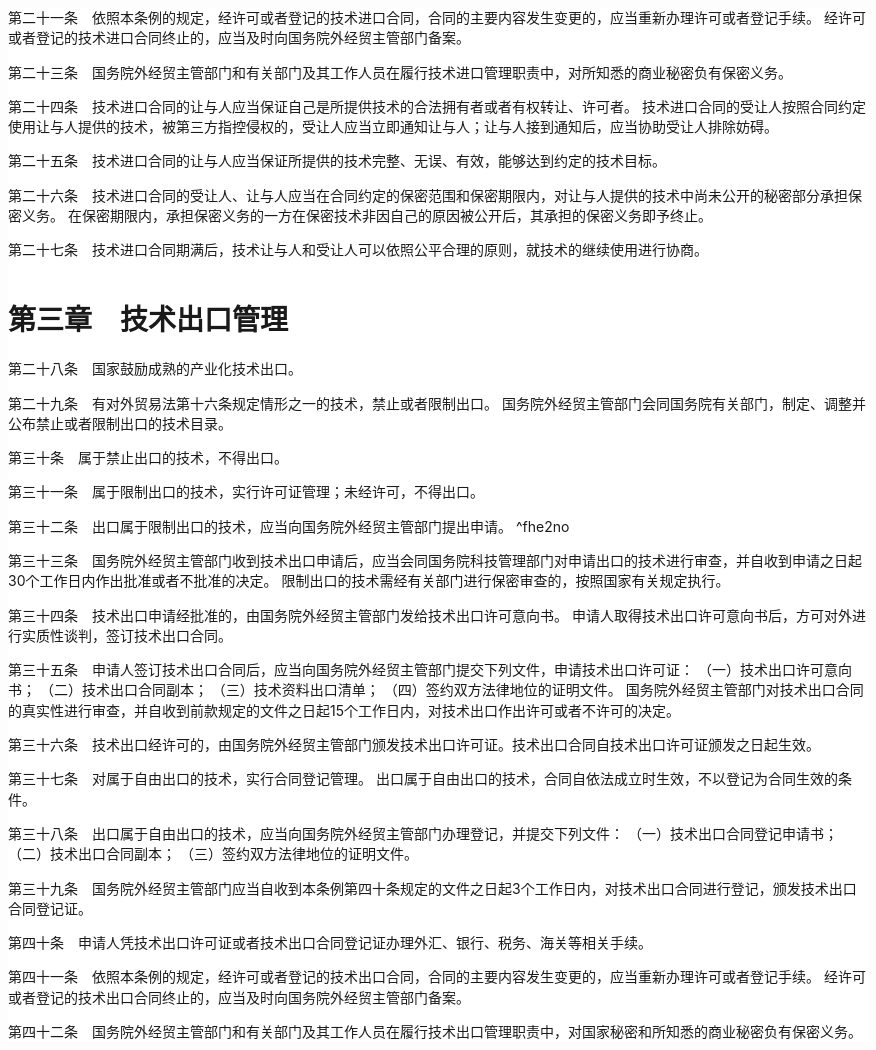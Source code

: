 第二十一条　依照本条例的规定，经许可或者登记的技术进口合同，合同的主要内容发生变更的，应当重新办理许可或者登记手续。
经许可或者登记的技术进口合同终止的，应当及时向国务院外经贸主管部门备案。

第二十三条　国务院外经贸主管部门和有关部门及其工作人员在履行技术进口管理职责中，对所知悉的商业秘密负有保密义务。

第二十四条　技术进口合同的让与人应当保证自己是所提供技术的合法拥有者或者有权转让、许可者。
技术进口合同的受让人按照合同约定使用让与人提供的技术，被第三方指控侵权的，受让人应当立即通知让与人；让与人接到通知后，应当协助受让人排除妨碍。

第二十五条　技术进口合同的让与人应当保证所提供的技术完整、无误、有效，能够达到约定的技术目标。

第二十六条　技术进口合同的受让人、让与人应当在合同约定的保密范围和保密期限内，对让与人提供的技术中尚未公开的秘密部分承担保密义务。
在保密期限内，承担保密义务的一方在保密技术非因自己的原因被公开后，其承担的保密义务即予终止。

第二十七条　技术进口合同期满后，技术让与人和受让人可以依照公平合理的原则，就技术的继续使用进行协商。
# 第三章　技术出口管理
第二十八条　国家鼓励成熟的产业化技术出口。

第二十九条　有对外贸易法第十六条规定情形之一的技术，禁止或者限制出口。
国务院外经贸主管部门会同国务院有关部门，制定、调整并公布禁止或者限制出口的技术目录。

第三十条　属于禁止出口的技术，不得出口。

第三十一条　属于限制出口的技术，实行许可证管理；未经许可，不得出口。

第三十二条　出口属于限制出口的技术，应当向国务院外经贸主管部门提出申请。 ^fhe2no

第三十三条　国务院外经贸主管部门收到技术出口申请后，应当会同国务院科技管理部门对申请出口的技术进行审查，并自收到申请之日起30个工作日内作出批准或者不批准的决定。
限制出口的技术需经有关部门进行保密审查的，按照国家有关规定执行。

第三十四条　技术出口申请经批准的，由国务院外经贸主管部门发给技术出口许可意向书。
申请人取得技术出口许可意向书后，方可对外进行实质性谈判，签订技术出口合同。

第三十五条　申请人签订技术出口合同后，应当向国务院外经贸主管部门提交下列文件，申请技术出口许可证：
（一）技术出口许可意向书；
（二）技术出口合同副本；
（三）技术资料出口清单；
（四）签约双方法律地位的证明文件。
国务院外经贸主管部门对技术出口合同的真实性进行审查，并自收到前款规定的文件之日起15个工作日内，对技术出口作出许可或者不许可的决定。

第三十六条　技术出口经许可的，由国务院外经贸主管部门颁发技术出口许可证。技术出口合同自技术出口许可证颁发之日起生效。

第三十七条　对属于自由出口的技术，实行合同登记管理。
出口属于自由出口的技术，合同自依法成立时生效，不以登记为合同生效的条件。

第三十八条　出口属于自由出口的技术，应当向国务院外经贸主管部门办理登记，并提交下列文件：
（一）技术出口合同登记申请书；
（二）技术出口合同副本；
（三）签约双方法律地位的证明文件。

第三十九条　国务院外经贸主管部门应当自收到本条例第四十条规定的文件之日起3个工作日内，对技术出口合同进行登记，颁发技术出口合同登记证。

第四十条　申请人凭技术出口许可证或者技术出口合同登记证办理外汇、银行、税务、海关等相关手续。

第四十一条　依照本条例的规定，经许可或者登记的技术出口合同，合同的主要内容发生变更的，应当重新办理许可或者登记手续。
经许可或者登记的技术出口合同终止的，应当及时向国务院外经贸主管部门备案。

第四十二条　国务院外经贸主管部门和有关部门及其工作人员在履行技术出口管理职责中，对国家秘密和所知悉的商业秘密负有保密义务。
